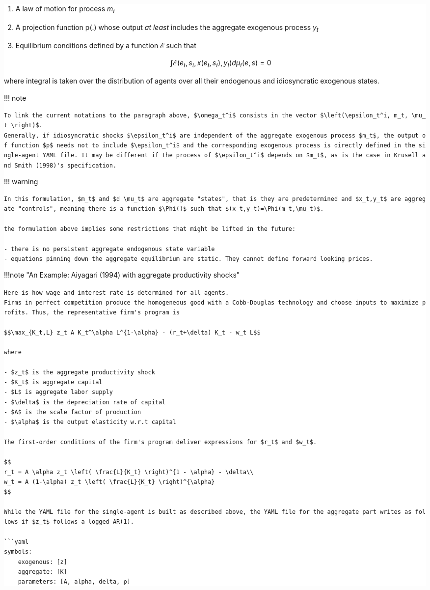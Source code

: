 1. A law of motion for process $m_t$
2. A projection function p(.) whose output *at least* includes the aggregate exogenous process $y_t$
3. Equilibrium conditions defined by a function $\mathcal{E}$ such that

    $$\int \mathcal{E}\left(e_t, s_t, x(e_t,s_t), y_t\right) d \mu_t (e,s)= 0$$

where integral is taken over the distribution of agents over all their endogenous and idiosyncratic exogenous states.

!!! note

    To link the current notations to the paragraph above, $\omega_t^i$ consists in the vector $\left(\epsilon_t^i, m_t, \mu_t \right)$.
    Generally, if idiosyncratic shocks $\epsilon_t^i$ are independent of the aggregate exogenous process $m_t$, the output of function $p$ needs not to include $\epsilon_t^i$ and the corresponding exogenous process is directly defined in the single-agent YAML file. It may be different if the process of $\epsilon_t^i$ depends on $m_t$, as is the case in Krusell and Smith (1998)'s specification.

!!! warning

    In this formulation, $m_t$ and $d \mu_t$ are aggregate "states", that is they are predetermined and $x_t,y_t$ are aggregate "controls", meaning there is a function $\Phi()$ such that $(x_t,y_t)=\Phi(m_t,\mu_t)$.

    the formulation above implies some restrictions that might be lifted in the future:

    - there is no persistent aggregate endogenous state variable
    - equations pinning down the aggregate equilibrium are static. They cannot define forward looking prices.

!!!note "An Example: Aiyagari (1994) with aggregate productivity shocks"

    Here is how wage and interest rate is determined for all agents.
    Firms in perfect competition produce the homogeneous good with a Cobb-Douglas technology and choose inputs to maximize profits. Thus, the representative firm's program is

    $$\max_{K_t,L} z_t A K_t^\alpha L^{1-\alpha} - (r_t+\delta) K_t - w_t L$$

    where

    - $z_t$ is the aggregate productivity shock
    - $K_t$ is aggregate capital
    - $L$ is aggregate labor supply
    - $\delta$ is the depreciation rate of capital
    - $A$ is the scale factor of production
    - $\alpha$ is the output elasticity w.r.t capital

    The first-order conditions of the firm's program deliver expressions for $r_t$ and $w_t$.

    $$
    r_t = A \alpha z_t \left( \frac{L}{K_t} \right)^{1 - \alpha} - \delta\\
    w_t = A (1-\alpha) z_t \left( \frac{L}{K_t} \right)^{\alpha}
    $$

    While the YAML file for the single-agent is built as described above, the YAML file for the aggregate part writes as follows if $z_t$ follows a logged AR(1).

    ```yaml
    symbols:
        exogenous: [z]
        aggregate: [K]
        parameters: [A, alpha, delta, ρ]
